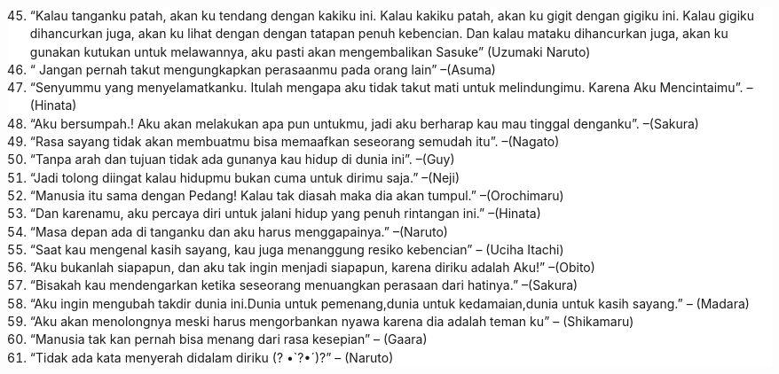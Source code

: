 45. “Kalau tanganku patah, akan ku tendang dengan kakiku ini. Kalau kakiku patah, akan ku gigit dengan gigiku ini. Kalau gigiku dihancurkan juga, akan ku lihat dengan dengan tatapan penuh kebencian. Dan kalau mataku dihancurkan juga, akan ku gunakan kutukan untuk melawannya, aku pasti akan mengembalikan Sasuke” (Uzumaki Naruto)
46. “ Jangan pernah takut mengungkapkan perasaanmu pada orang lain” –(Asuma)
47. “Senyummu yang menyelamatkanku. Itulah mengapa aku tidak takut mati untuk melindungimu. Karena Aku Mencintaimu”. –(Hinata)
48. “Aku bersumpah.! Aku akan melakukan apa pun untukmu, jadi aku berharap kau mau tinggal denganku”. –(Sakura)
49. “Rasa sayang tidak akan membuatmu bisa memaafkan seseorang semudah itu”. –(Nagato)
50. “Tanpa arah dan tujuan tidak ada gunanya kau hidup di dunia ini”. –(Guy)
51. “Jadi tolong diingat kalau hidupmu bukan cuma untuk dirimu saja.” –(Neji)
52. “Manusia itu sama dengan Pedang! Kalau tak diasah maka dia akan tumpul.” –(Orochimaru)
53. “Dan karenamu, aku percaya diri untuk jalani hidup yang penuh rintangan ini.” –(Hinata)
54. “Masa depan ada di tanganku dan aku harus menggapainya.” –(Naruto)
55. “Saat kau mengenal kasih sayang, kau juga menanggung resiko kebencian” – (Uciha Itachi)
56. “Aku bukanlah siapapun, dan aku tak ingin menjadi siapapun, karena diriku adalah Aku!” –(Obito)
57. “Bisakah kau mendengarkan ketika seseorang menuangkan perasaan dari hatinya.” –(Sakura)
58. “Aku ingin mengubah takdir dunia ini.Dunia untuk pemenang,dunia untuk kedamaian,dunia untuk kasih sayang.” – (Madara)
59. “Aku akan menolongnya meski harus mengorbankan nyawa karena dia adalah teman ku” – (Shikamaru)
60. “Manusia tak kan pernah bisa menang dari rasa kesepian” – (Gaara)
61. “Tidak ada kata menyerah didalam diriku (? •`?•´)?” – (Naruto)